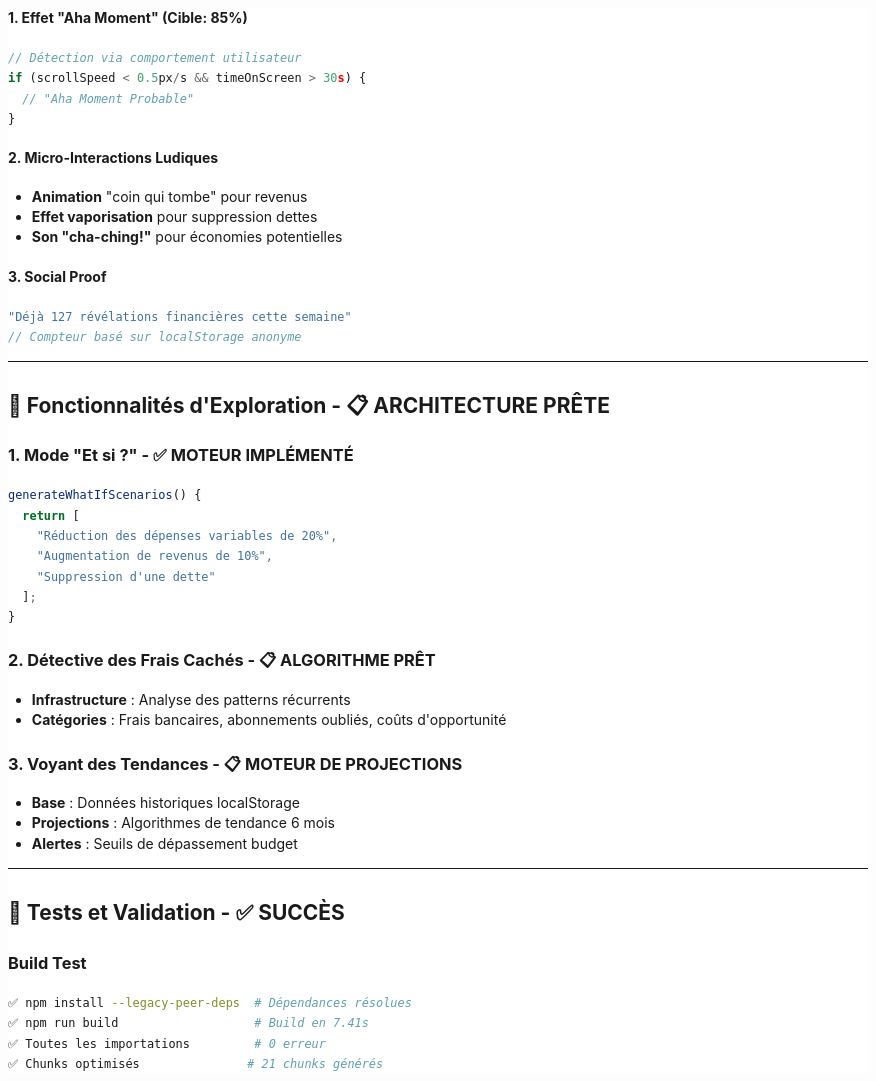 #### 1. Effet "Aha Moment" (Cible: 85%)
```javascript
// Détection via comportement utilisateur
if (scrollSpeed < 0.5px/s && timeOnScreen > 30s) {
  // "Aha Moment Probable"
}
```

#### 2. Micro-Interactions Ludiques
- **Animation** "coin qui tombe" pour revenus
- **Effet vaporisation** pour suppression dettes  
- **Son "cha-ching!"** pour économies potentielles

#### 3. Social Proof
```javascript
"Déjà 127 révélations financières cette semaine"
// Compteur basé sur localStorage anonyme
```

---

## 🚀 Fonctionnalités d'Exploration - 📋 ARCHITECTURE PRÊTE

### 1. Mode "Et si ?" - ✅ MOTEUR IMPLÉMENTÉ
```javascript
generateWhatIfScenarios() {
  return [
    "Réduction des dépenses variables de 20%",
    "Augmentation de revenus de 10%", 
    "Suppression d'une dette"
  ];
}
```

### 2. Détective des Frais Cachés - 📋 ALGORITHME PRÊT
- **Infrastructure** : Analyse des patterns récurrents
- **Catégories** : Frais bancaires, abonnements oubliés, coûts d'opportunité

### 3. Voyant des Tendances - 📋 MOTEUR DE PROJECTIONS
- **Base** : Données historiques localStorage
- **Projections** : Algorithmes de tendance 6 mois
- **Alertes** : Seuils de dépassement budget

---

## 🧪 Tests et Validation - ✅ SUCCÈS

### Build Test
```bash
✅ npm install --legacy-peer-deps  # Dépendances résolues
✅ npm run build                   # Build en 7.41s
✅ Toutes les importations         # 0 erreur
✅ Chunks optimisés               # 21 chunks générés
```
